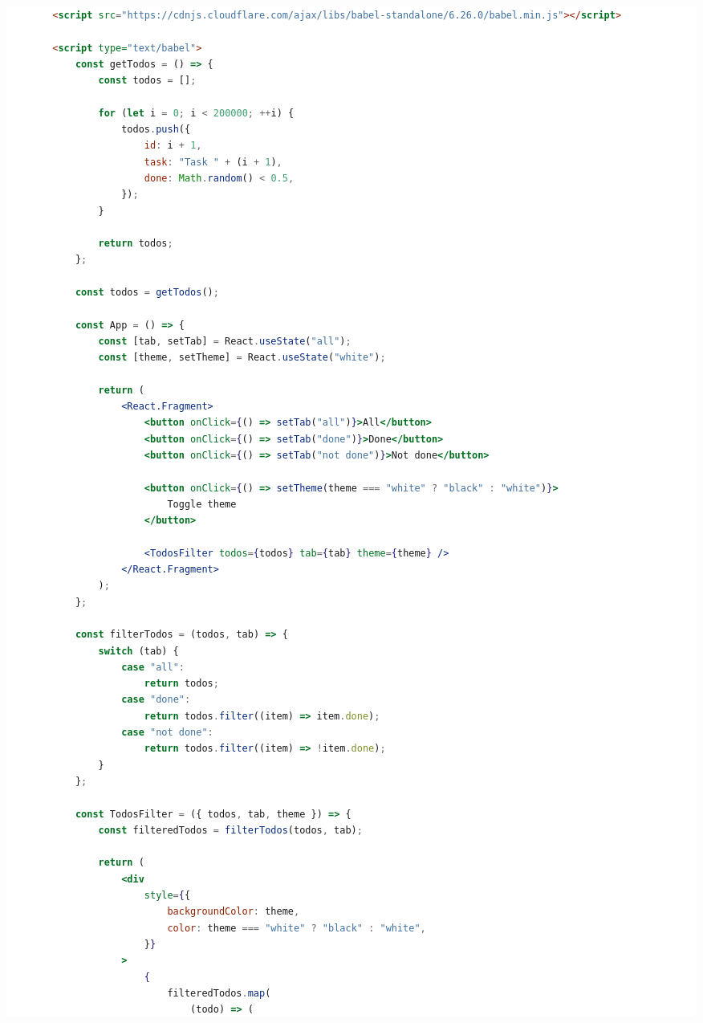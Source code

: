 ```html
        <script src="https://cdnjs.cloudflare.com/ajax/libs/babel-standalone/6.26.0/babel.min.js"></script>

        <script type="text/babel">
            const getTodos = () => {
                const todos = [];

                for (let i = 0; i < 200000; ++i) {
                    todos.push({
                        id: i + 1,
                        task: "Task " + (i + 1),
                        done: Math.random() < 0.5,
                    });
                }

                return todos;
            };

            const todos = getTodos();

            const App = () => {
                const [tab, setTab] = React.useState("all");
                const [theme, setTheme] = React.useState("white");

                return (
                    <React.Fragment>
                        <button onClick={() => setTab("all")}>All</button>
                        <button onClick={() => setTab("done")}>Done</button>
                        <button onClick={() => setTab("not done")}>Not done</button>

                        <button onClick={() => setTheme(theme === "white" ? "black" : "white")}>
                            Toggle theme
                        </button>

                        <TodosFilter todos={todos} tab={tab} theme={theme} />
                    </React.Fragment>
                );
            };

            const filterTodos = (todos, tab) => {
                switch (tab) {
                    case "all":
                        return todos;
                    case "done":
                        return todos.filter((item) => item.done);
                    case "not done":
                        return todos.filter((item) => !item.done);
                }
            };

            const TodosFilter = ({ todos, tab, theme }) => {
                const filteredTodos = filterTodos(todos, tab);

                return (
                    <div
                        style={{
                            backgroundColor: theme,
                            color: theme === "white" ? "black" : "white",
                        }}
                    >
                        {
                            filteredTodos.map(
                                (todo) => (
```